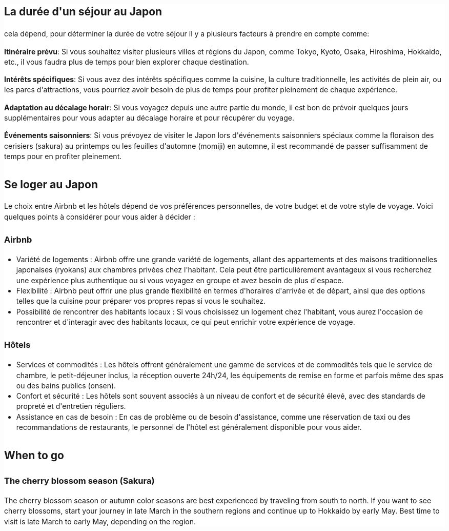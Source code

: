 
## La durée d'un séjour au Japon
cela dépend, pour déterminer la durée de votre séjour il y a plusieurs facteurs à prendre en compte comme:

**Itinéraire prévu**: Si vous souhaitez visiter plusieurs villes et régions du Japon, comme Tokyo, Kyoto, Osaka, Hiroshima, Hokkaido, etc., il vous faudra plus de temps pour bien explorer chaque destination.

**Intérêts spécifiques**: Si vous avez des intérêts spécifiques comme la cuisine, la culture traditionnelle, les activités de plein air, ou les parcs d'attractions, vous pourriez avoir besoin de plus de temps pour profiter pleinement de chaque expérience.

**Adaptation au décalage horair**: Si vous voyagez depuis une autre partie du monde, il est bon de prévoir quelques jours supplémentaires pour vous adapter au décalage horaire et pour récupérer du voyage.

**Événements saisonniers**: Si vous prévoyez de visiter le Japon lors d'événements saisonniers spéciaux comme la floraison des cerisiers (sakura) au printemps ou les feuilles d'automne (momiji) en automne, il est recommandé de passer suffisamment de temps pour en profiter pleinement.

## Se loger au Japon
Le choix entre Airbnb et les hôtels dépend de vos préférences personnelles, de votre budget et de votre style de voyage. Voici quelques points à considérer pour vous aider à décider :

### Airbnb

* Variété de logements : Airbnb offre une grande variété de logements, allant des appartements et des maisons traditionnelles japonaises (ryokans) aux chambres privées chez l'habitant. Cela peut être particulièrement avantageux si vous recherchez une expérience plus authentique ou si vous voyagez en groupe et avez besoin de plus d'espace.
* Flexibilité : Airbnb peut offrir une plus grande flexibilité en termes d'horaires d'arrivée et de départ, ainsi que des options telles que la cuisine pour préparer vos propres repas si vous le souhaitez.
* Possibilité de rencontrer des habitants locaux : Si vous choisissez un logement chez l'habitant, vous aurez l'occasion de rencontrer et d'interagir avec des habitants locaux, ce qui peut enrichir votre expérience de voyage.

### Hôtels

* Services et commodités : Les hôtels offrent généralement une gamme de services et de commodités tels que le service de chambre, le petit-déjeuner inclus, la réception ouverte 24h/24, les équipements de remise en forme et parfois même des spas ou des bains publics (onsen).
* Confort et sécurité : Les hôtels sont souvent associés à un niveau de confort et de sécurité élevé, avec des standards de propreté et d'entretien réguliers.
* Assistance en cas de besoin : En cas de problème ou de besoin d'assistance, comme une réservation de taxi ou des recommandations de restaurants, le personnel de l'hôtel est généralement disponible pour vous aider.

## When to go

### The cherry blossom season (Sakura)
The cherry blossom season or autumn color seasons are best experienced by traveling from south to north. If you want to see cherry blossoms, start your journey in late March in the southern regions and continue up to Hokkaido by early May. Best time to visit is late March to early May, depending on the region.
